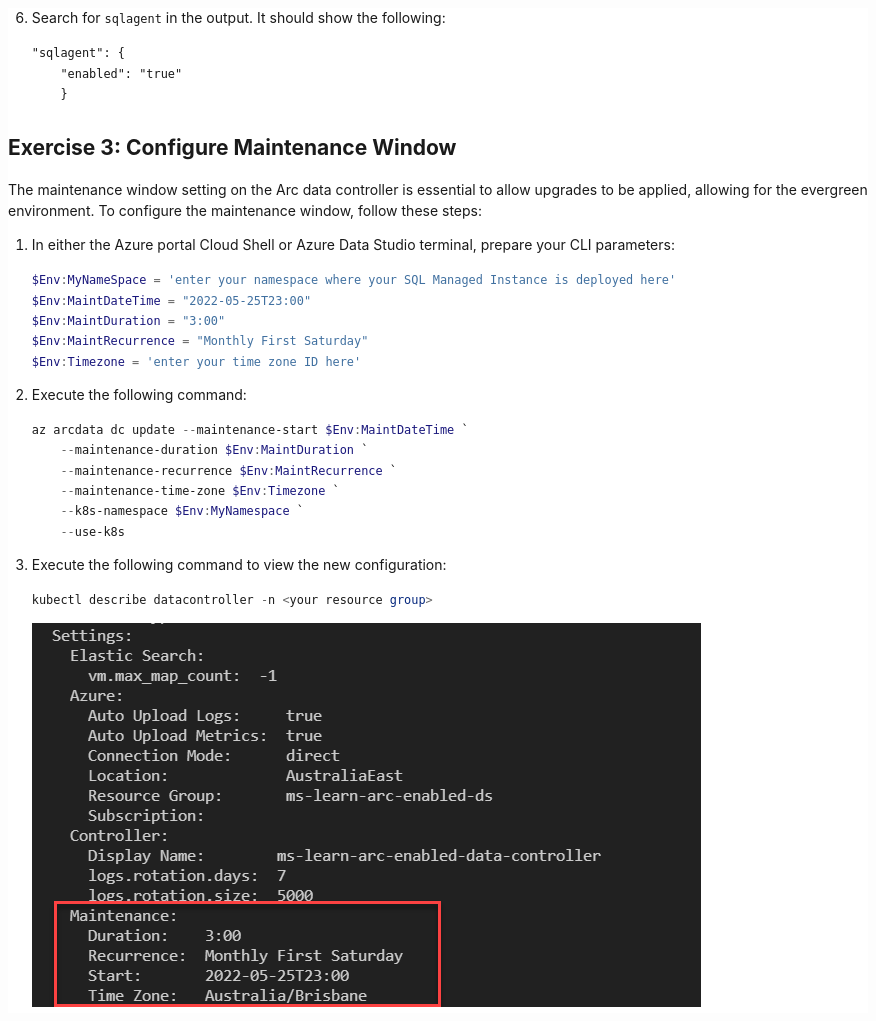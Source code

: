 6. Search for `sqlagent` in the output. It should show the following:
    
    ```
    "sqlagent": {
        "enabled": "true"
        }
    ```

## Exercise 3: Configure Maintenance Window

The maintenance window setting on the Arc data controller is essential to allow upgrades to be applied, allowing for the evergreen environment. To configure the maintenance window, follow these steps:

1. In either the Azure portal Cloud Shell or Azure Data Studio terminal, prepare your CLI parameters:

    ```PowerShell
    $Env:MyNameSpace = 'enter your namespace where your SQL Managed Instance is deployed here'
    $Env:MaintDateTime = "2022-05-25T23:00"
    $Env:MaintDuration = "3:00"
    $Env:MaintRecurrence = "Monthly First Saturday"
    $Env:Timezone = 'enter your time zone ID here'
    ```

2. Execute the following command:
    
    ```PowerShell
    az arcdata dc update --maintenance-start $Env:MaintDateTime `
        --maintenance-duration $Env:MaintDuration `
        --maintenance-recurrence $Env:MaintRecurrence `
        --maintenance-time-zone $Env:Timezone `
        --k8s-namespace $Env:MyNamespace `
        --use-k8s
    ```

3. Execute the following command to view the new configuration:

    ```PowerShell
    kubectl describe datacontroller -n <your resource group>
    ```

    ![Screenshot of Azure Arc-enabled data controller maintenance window](../media/maint-window-15.png)
